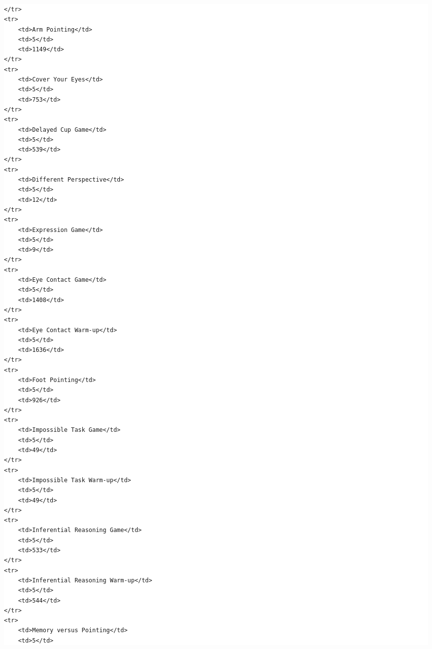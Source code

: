     </tr>
    <tr>
        <td>Arm Pointing</td>
        <td>5</td>
        <td>1149</td>
    </tr>
    <tr>
        <td>Cover Your Eyes</td>
        <td>5</td>
        <td>753</td>
    </tr>
    <tr>
        <td>Delayed Cup Game</td>
        <td>5</td>
        <td>539</td>
    </tr>
    <tr>
        <td>Different Perspective</td>
        <td>5</td>
        <td>12</td>
    </tr>
    <tr>
        <td>Expression Game</td>
        <td>5</td>
        <td>9</td>
    </tr>
    <tr>
        <td>Eye Contact Game</td>
        <td>5</td>
        <td>1408</td>
    </tr>
    <tr>
        <td>Eye Contact Warm-up</td>
        <td>5</td>
        <td>1636</td>
    </tr>
    <tr>
        <td>Foot Pointing</td>
        <td>5</td>
        <td>926</td>
    </tr>
    <tr>
        <td>Impossible Task Game</td>
        <td>5</td>
        <td>49</td>
    </tr>
    <tr>
        <td>Impossible Task Warm-up</td>
        <td>5</td>
        <td>49</td>
    </tr>
    <tr>
        <td>Inferential Reasoning Game</td>
        <td>5</td>
        <td>533</td>
    </tr>
    <tr>
        <td>Inferential Reasoning Warm-up</td>
        <td>5</td>
        <td>544</td>
    </tr>
    <tr>
        <td>Memory versus Pointing</td>
        <td>5</td>